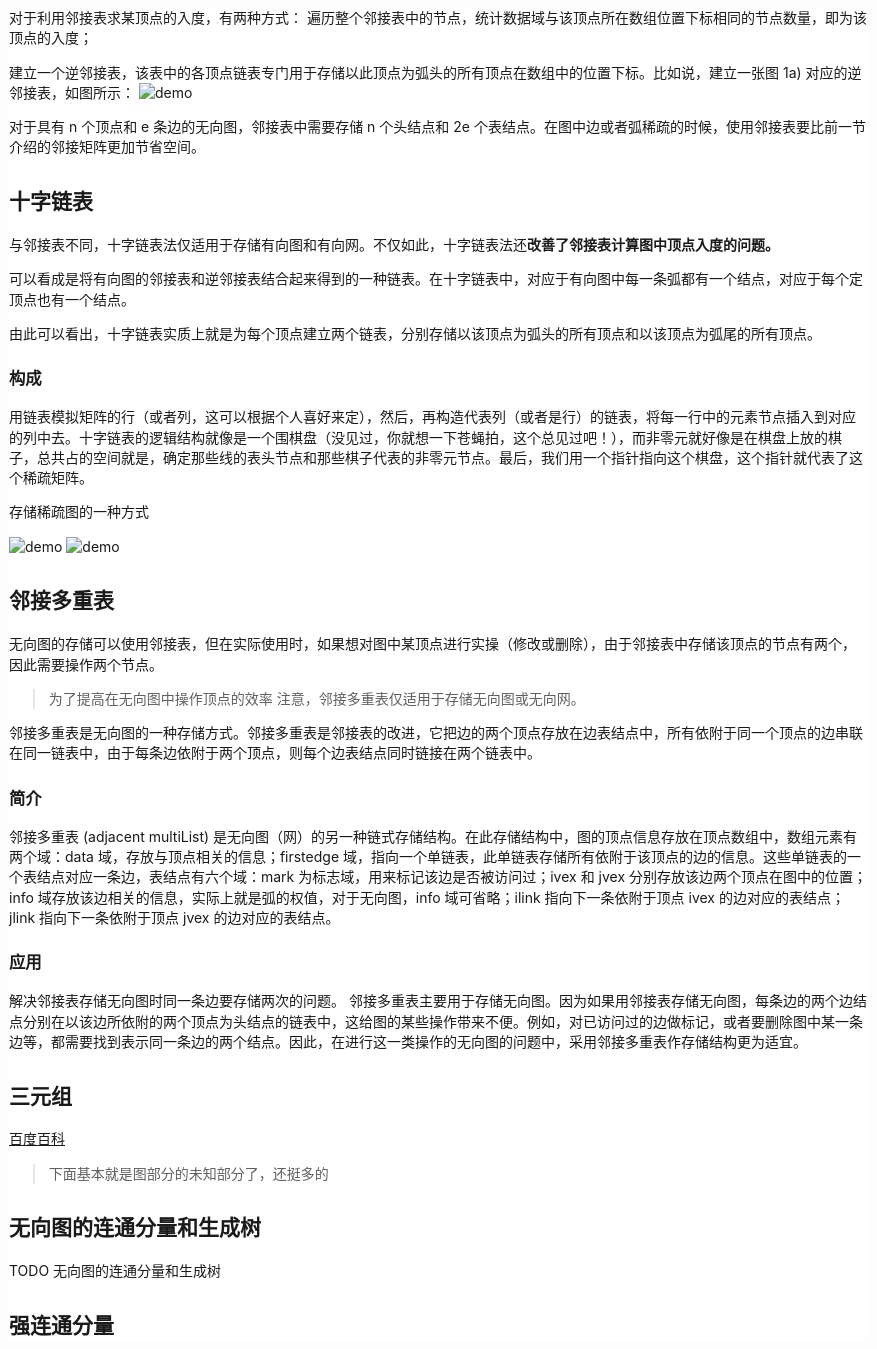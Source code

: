对于利用邻接表求某顶点的入度，有两种方式：
遍历整个邻接表中的节点，统计数据域与该顶点所在数组位置下标相同的节点数量，即为该顶点的入度；

建立一个逆邻接表，该表中的各顶点链表专门用于存储以此顶点为弧头的所有顶点在数组中的位置下标。比如说，建立一张图 1a) 对应的逆邻接表，如图所示：
![demo](http://data.biancheng.net/uploads/allimg/190106/2-1Z10614093LF.gif)

对于具有 n 个顶点和 e 条边的无向图，邻接表中需要存储 n 个头结点和 2e 个表结点。在图中边或者弧稀疏的时候，使用邻接表要比前一节介绍的邻接矩阵更加节省空间。

## 十字链表

与邻接表不同，十字链表法仅适用于存储有向图和有向网。不仅如此，十字链表法还**改善了邻接表计算图中顶点入度的问题。**   

可以看成是将有向图的邻接表和逆邻接表结合起来得到的一种链表。在十字链表中，对应于有向图中每一条弧都有一个结点，对应于每个定顶点也有一个结点。  

由此可以看出，十字链表实质上就是为每个顶点建立两个链表，分别存储以该顶点为弧头的所有顶点和以该顶点为弧尾的所有顶点。
### 构成
用链表模拟矩阵的行（或者列，这可以根据个人喜好来定），然后，再构造代表列（或者是行）的链表，将每一行中的元素节点插入到对应的列中去。十字链表的逻辑结构就像是一个围棋盘（没见过，你就想一下苍蝇拍，这个总见过吧！），而非零元就好像是在棋盘上放的棋子，总共占的空间就是，确定那些线的表头节点和那些棋子代表的非零元节点。最后，我们用一个指针指向这个棋盘，这个指针就代表了这个稀疏矩阵。

存储稀疏图的一种方式

![demo](http://data.biancheng.net/uploads/allimg/170720/2-1FH0101K6448.png)
![demo](http://data.biancheng.net/uploads/allimg/170720/2-1FH010305Y06.png)

## 邻接多重表

无向图的存储可以使用邻接表，但在实际使用时，如果想对图中某顶点进行实操（修改或删除），由于邻接表中存储该顶点的节点有两个，因此需要操作两个节点。

> 为了提高在无向图中操作顶点的效率 注意，邻接多重表仅适用于存储无向图或无向网。

邻接多重表是无向图的一种存储方式。邻接多重表是邻接表的改进，它把边的两个顶点存放在边表结点中，所有依附于同一个顶点的边串联在同一链表中，由于每条边依附于两个顶点，则每个边表结点同时链接在两个链表中。 

### 简介

邻接多重表 (adjacent multiList) 是无向图（网）的另一种链式存储结构。在此存储结构中，图的顶点信息存放在顶点数组中，数组元素有两个域：data 域，存放与顶点相关的信息；firstedge 域，指向一个单链表，此单链表存储所有依附于该顶点的边的信息。这些单链表的一个表结点对应一条边，表结点有六个域：mark 为标志域，用来标记该边是否被访问过；ivex 和 jvex 分别存放该边两个顶点在图中的位置；info 域存放该边相关的信息，实际上就是弧的权值，对于无向图，info 域可省略；ilink 指向下一条依附于顶点 ivex 的边对应的表结点；jlink 指向下一条依附于顶点 jvex 的边对应的表结点。 

### 应用

解决邻接表存储无向图时同一条边要存储两次的问题。
邻接多重表主要用于存储无向图。因为如果用邻接表存储无向图，每条边的两个边结点分别在以该边所依附的两个顶点为头结点的链表中，这给图的某些操作带来不便。例如，对已访问过的边做标记，或者要删除图中某一条边等，都需要找到表示同一条边的两个结点。因此，在进行这一类操作的无向图的问题中，采用邻接多重表作存储结构更为适宜。

## 三元组

[百度百科](https://baike.baidu.com/item/%E4%B8%89%E5%85%83%E7%BB%84)

> 下面基本就是图部分的未知部分了，还挺多的

## 无向图的连通分量和生成树
TODO 无向图的连通分量和生成树
## 强连通分量
